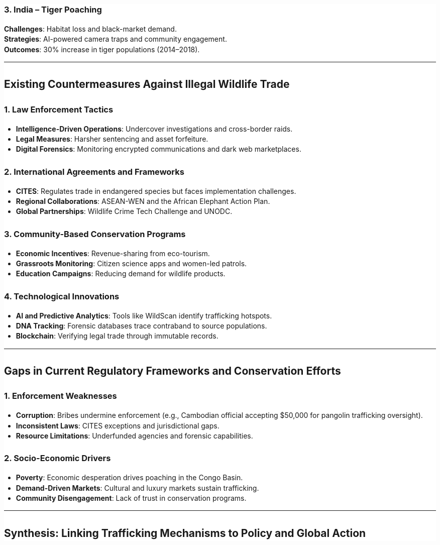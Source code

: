 ### 3. India – Tiger Poaching  
**Challenges**: Habitat loss and black-market demand.  
**Strategies**: AI-powered camera traps and community engagement.  
**Outcomes**: 30% increase in tiger populations (2014–2018).  

---

## Existing Countermeasures Against Illegal Wildlife Trade  

### 1. Law Enforcement Tactics  
- **Intelligence-Driven Operations**: Undercover investigations and cross-border raids.  
- **Legal Measures**: Harsher sentencing and asset forfeiture.  
- **Digital Forensics**: Monitoring encrypted communications and dark web marketplaces.  

### 2. International Agreements and Frameworks  
- **CITES**: Regulates trade in endangered species but faces implementation challenges.  
- **Regional Collaborations**: ASEAN-WEN and the African Elephant Action Plan.  
- **Global Partnerships**: Wildlife Crime Tech Challenge and UNODC.  

### 3. Community-Based Conservation Programs  
- **Economic Incentives**: Revenue-sharing from eco-tourism.  
- **Grassroots Monitoring**: Citizen science apps and women-led patrols.  
- **Education Campaigns**: Reducing demand for wildlife products.  

### 4. Technological Innovations  
- **AI and Predictive Analytics**: Tools like WildScan identify trafficking hotspots.  
- **DNA Tracking**: Forensic databases trace contraband to source populations.  
- **Blockchain**: Verifying legal trade through immutable records.  

---

## Gaps in Current Regulatory Frameworks and Conservation Efforts  

### 1. Enforcement Weaknesses  
- **Corruption**: Bribes undermine enforcement (e.g., Cambodian official accepting $50,000 for pangolin trafficking oversight).  
- **Inconsistent Laws**: CITES exceptions and jurisdictional gaps.  
- **Resource Limitations**: Underfunded agencies and forensic capabilities.  

### 2. Socio-Economic Drivers  
- **Poverty**: Economic desperation drives poaching in the Congo Basin.  
- **Demand-Driven Markets**: Cultural and luxury markets sustain trafficking.  
- **Community Disengagement**: Lack of trust in conservation programs.  

---

## Synthesis: Linking Trafficking Mechanisms to Policy and Global Action  
